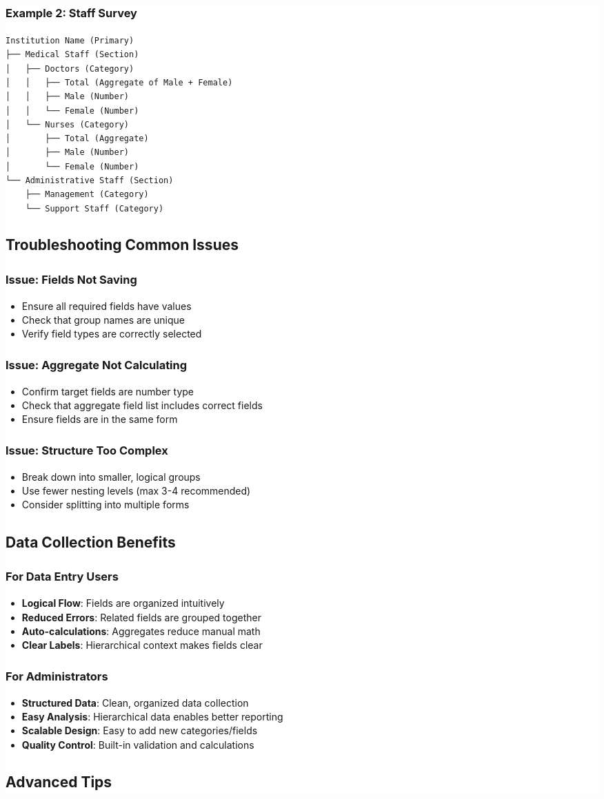 ### Example 2: Staff Survey
```
Institution Name (Primary)
├── Medical Staff (Section)
│   ├── Doctors (Category)
│   │   ├── Total (Aggregate of Male + Female)
│   │   ├── Male (Number)
│   │   └── Female (Number)
│   └── Nurses (Category)
│       ├── Total (Aggregate)
│       ├── Male (Number)
│       └── Female (Number)
└── Administrative Staff (Section)
    ├── Management (Category)
    └── Support Staff (Category)
```

## Troubleshooting Common Issues

### Issue: Fields Not Saving
- Ensure all required fields have values
- Check that group names are unique
- Verify field types are correctly selected

### Issue: Aggregate Not Calculating
- Confirm target fields are number type
- Check that aggregate field list includes correct fields
- Ensure fields are in the same form

### Issue: Structure Too Complex
- Break down into smaller, logical groups
- Use fewer nesting levels (max 3-4 recommended)
- Consider splitting into multiple forms

## Data Collection Benefits

### For Data Entry Users
- **Logical Flow**: Fields are organized intuitively
- **Reduced Errors**: Related fields are grouped together
- **Auto-calculations**: Aggregates reduce manual math
- **Clear Labels**: Hierarchical context makes fields clear

### For Administrators
- **Structured Data**: Clean, organized data collection
- **Easy Analysis**: Hierarchical data enables better reporting
- **Scalable Design**: Easy to add new categories/fields
- **Quality Control**: Built-in validation and calculations

## Advanced Tips
